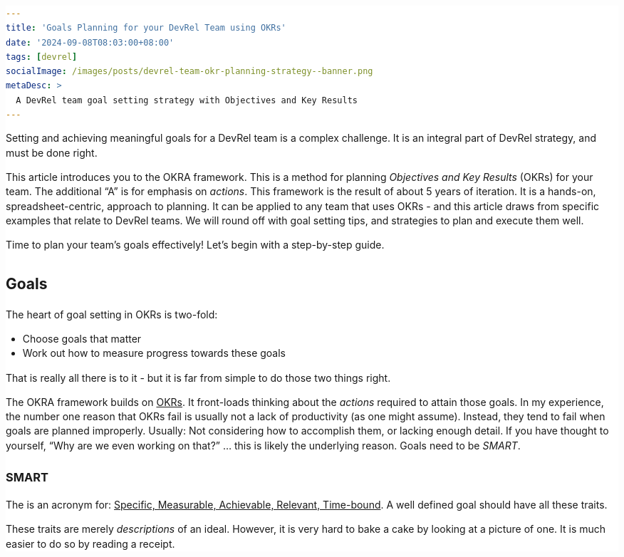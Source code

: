 ```yaml
---
title: 'Goals Planning for your DevRel Team using OKRs'
date: '2024-09-08T08:03:00+08:00'
tags: [devrel]
socialImage: /images/posts/devrel-team-okr-planning-strategy--banner.png
metaDesc: >
  A DevRel team goal setting strategy with Objectives and Key Results
---
```


Setting and achieving meaningful goals for a DevRel team is a complex challenge.
It is an integral part of DevRel strategy, and must be done right.

This article introduces you to the OKRA framework.
This is a method for planning *Objectives and Key Results* (OKRs) for your team.
The additional “A” is for emphasis on *actions*.
This framework is the result of about 5 years of iteration.
It is a hands-on, spreadsheet-centric, approach to planning.
It can be applied to any team that uses OKRs -
and this article draws from specific examples that relate to DevRel teams.
We will round off with goal setting tips, and strategies to plan and execute them well.

Time to plan your team’s goals effectively!
Let’s begin with a step-by-step guide.

## Goals

The heart of goal setting in OKRs is two-fold:

- Choose goals that matter
- Work out how to measure progress towards these goals

That is really all there is to it - but it is far from simple to do those two things right.

The OKRA framework builds on [OKRs](https://en.wikipedia.org/wiki/Objectives_and_key_results).
It front-loads thinking about the *actions* required to attain those goals.
In my experience, the number one reason that OKRs fail is usually not a lack of productivity (as one might assume).
Instead, they tend to fail when goals are planned improperly.
Usually: Not considering how to accomplish them, or lacking enough detail.
If you have thought to yourself, “Why are we even working on that?”
… this is likely the underlying reason.
Goals need to be *SMART*.

### SMART

The is an acronym for:
[Specific, Measurable, Achievable, Relevant, Time-bound](https://en.wikipedia.org/wiki/SMART_criteria).
A well defined goal should have all these traits.

These traits are merely *descriptions* of an ideal.
However, it is very hard to bake a cake by looking at a picture of one.
It is much easier to do so by reading a receipt.
